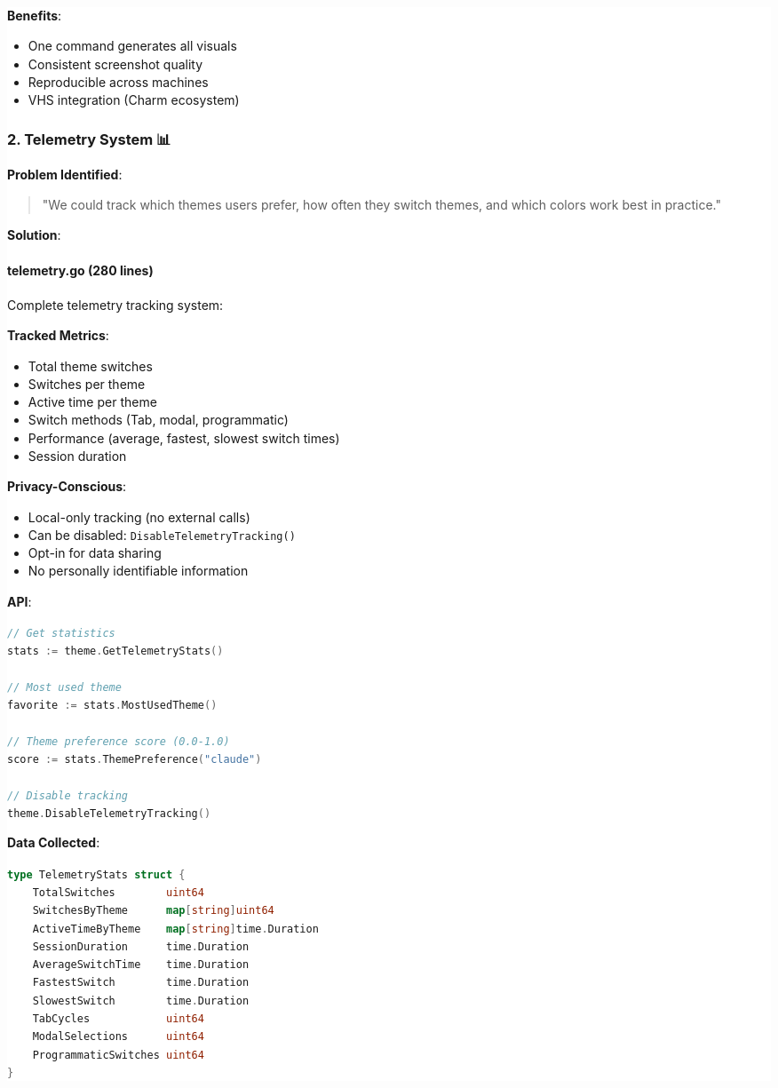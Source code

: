 **Benefits**:
- One command generates all visuals
- Consistent screenshot quality
- Reproducible across machines
- VHS integration (Charm ecosystem)

### 2. Telemetry System 📊

**Problem Identified**:
> "We could track which themes users prefer, how often they switch themes, and which colors work best in practice."

**Solution**:

#### telemetry.go (280 lines)
Complete telemetry tracking system:

**Tracked Metrics**:
- Total theme switches
- Switches per theme
- Active time per theme
- Switch methods (Tab, modal, programmatic)
- Performance (average, fastest, slowest switch times)
- Session duration

**Privacy-Conscious**:
- Local-only tracking (no external calls)
- Can be disabled: `DisableTelemetryTracking()`
- Opt-in for data sharing
- No personally identifiable information

**API**:
```go
// Get statistics
stats := theme.GetTelemetryStats()

// Most used theme
favorite := stats.MostUsedTheme()

// Theme preference score (0.0-1.0)
score := stats.ThemePreference("claude")

// Disable tracking
theme.DisableTelemetryTracking()
```

**Data Collected**:
```go
type TelemetryStats struct {
    TotalSwitches        uint64
    SwitchesByTheme      map[string]uint64
    ActiveTimeByTheme    map[string]time.Duration
    SessionDuration      time.Duration
    AverageSwitchTime    time.Duration
    FastestSwitch        time.Duration
    SlowestSwitch        time.Duration
    TabCycles            uint64
    ModalSelections      uint64
    ProgrammaticSwitches uint64
}
```

